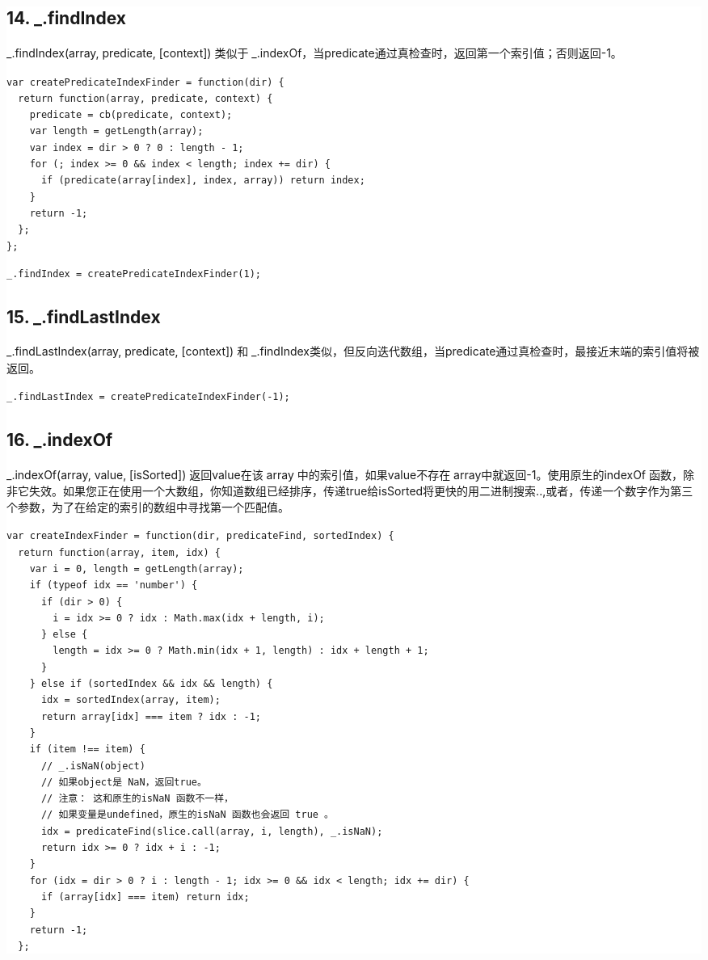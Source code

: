 ## 14. _.findIndex

_.findIndex(array, predicate, [context]) 
类似于 _.indexOf，当predicate通过真检查时，返回第一个索引值；否则返回-1。

```
var createPredicateIndexFinder = function(dir) {
  return function(array, predicate, context) {
    predicate = cb(predicate, context);
    var length = getLength(array);
    var index = dir > 0 ? 0 : length - 1;
    for (; index >= 0 && index < length; index += dir) {
      if (predicate(array[index], index, array)) return index;
    }
    return -1;
  };
};
```

```
_.findIndex = createPredicateIndexFinder(1);
```

## 15. _.findLastIndex

_.findLastIndex(array, predicate, [context]) 
和 _.findIndex类似，但反向迭代数组，当predicate通过真检查时，最接近末端的索引值将被返回。

```
_.findLastIndex = createPredicateIndexFinder(-1);
```


## 16. _.indexOf

_.indexOf(array, value, [isSorted]) 
返回value在该 array 中的索引值，如果value不存在 array中就返回-1。使用原生的indexOf 函数，除非它失效。如果您正在使用一个大数组，你知道数组已经排序，传递true给isSorted将更快的用二进制搜索..,或者，传递一个数字作为第三个参数，为了在给定的索引的数组中寻找第一个匹配值。

```
var createIndexFinder = function(dir, predicateFind, sortedIndex) {
  return function(array, item, idx) {
    var i = 0, length = getLength(array);
    if (typeof idx == 'number') {
      if (dir > 0) {
        i = idx >= 0 ? idx : Math.max(idx + length, i);
      } else {
        length = idx >= 0 ? Math.min(idx + 1, length) : idx + length + 1;
      }
    } else if (sortedIndex && idx && length) {
      idx = sortedIndex(array, item);
      return array[idx] === item ? idx : -1;
    }
    if (item !== item) {
      // _.isNaN(object) 
      // 如果object是 NaN，返回true。 
      // 注意： 这和原生的isNaN 函数不一样，
      // 如果变量是undefined，原生的isNaN 函数也会返回 true 。
      idx = predicateFind(slice.call(array, i, length), _.isNaN);
      return idx >= 0 ? idx + i : -1;
    }
    for (idx = dir > 0 ? i : length - 1; idx >= 0 && idx < length; idx += dir) {
      if (array[idx] === item) return idx;
    }
    return -1;
  };
```